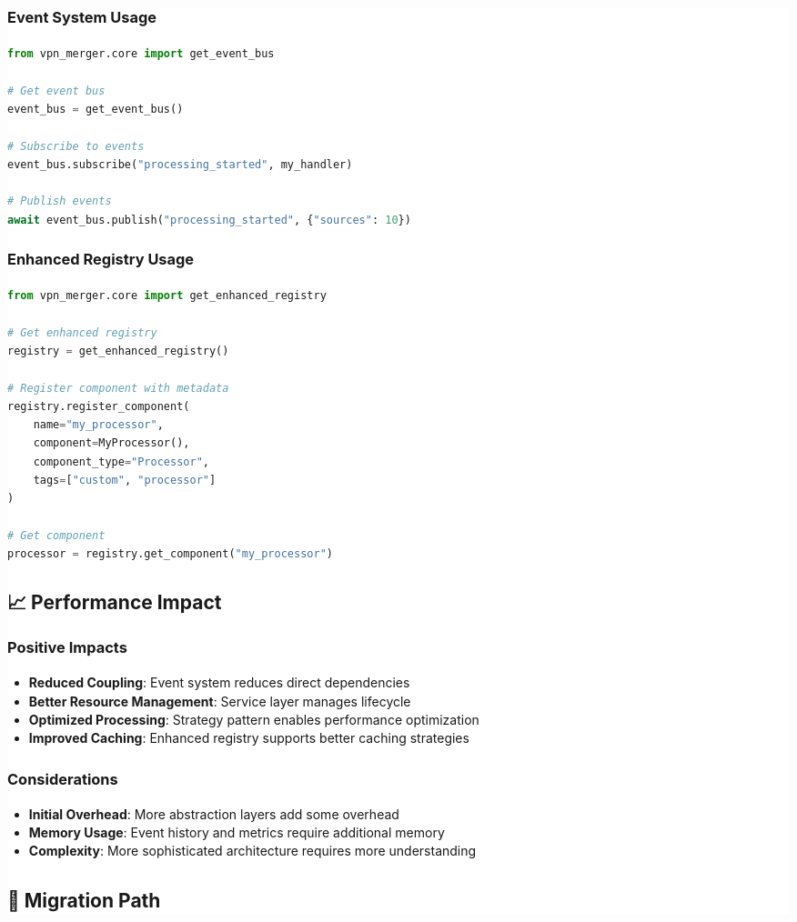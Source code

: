 ### Event System Usage

```python
from vpn_merger.core import get_event_bus

# Get event bus
event_bus = get_event_bus()

# Subscribe to events
event_bus.subscribe("processing_started", my_handler)

# Publish events
await event_bus.publish("processing_started", {"sources": 10})
```

### Enhanced Registry Usage

```python
from vpn_merger.core import get_enhanced_registry

# Get enhanced registry
registry = get_enhanced_registry()

# Register component with metadata
registry.register_component(
    name="my_processor",
    component=MyProcessor(),
    component_type="Processor",
    tags=["custom", "processor"]
)

# Get component
processor = registry.get_component("my_processor")
```

## 📈 Performance Impact

### Positive Impacts
- **Reduced Coupling**: Event system reduces direct dependencies
- **Better Resource Management**: Service layer manages lifecycle
- **Optimized Processing**: Strategy pattern enables performance optimization
- **Improved Caching**: Enhanced registry supports better caching strategies

### Considerations
- **Initial Overhead**: More abstraction layers add some overhead
- **Memory Usage**: Event history and metrics require additional memory
- **Complexity**: More sophisticated architecture requires more understanding

## 🔄 Migration Path
